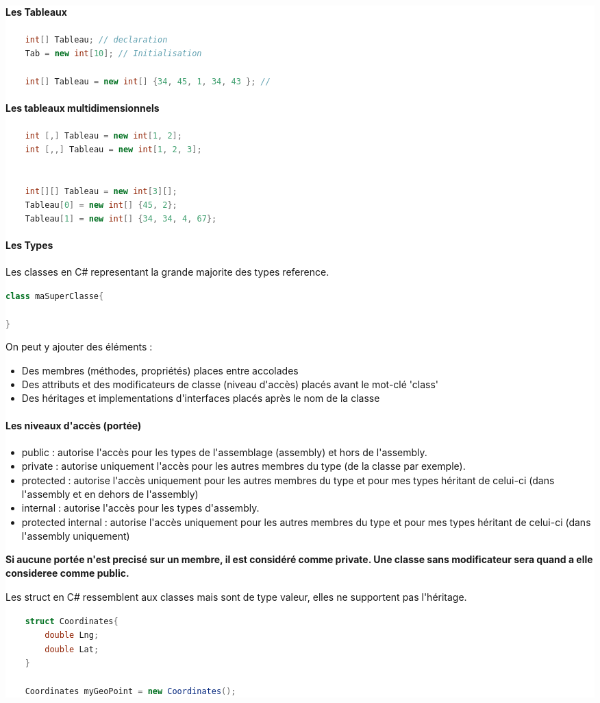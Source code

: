 #### Les Tableaux

```C#
	int[] Tableau; // declaration
	Tab = new int[10]; // Initialisation

	int[] Tableau = new int[] {34, 45, 1, 34, 43 }; //
```

#### Les tableaux multidimensionnels

```C#
	int [,] Tableau = new int[1, 2];
	int [,,] Tableau = new int[1, 2, 3];


	int[][] Tableau = new int[3][];
	Tableau[0] = new int[] {45, 2};
	Tableau[1] = new int[] {34, 34, 4, 67};
```

#### Les Types

Les classes en C# representant la grande majorite des types reference.

```C#
class maSuperClasse{

}
```

On peut y ajouter des éléments :
- Des membres (méthodes, propriétés) places entre accolades
- Des attributs et des modificateurs de classe (niveau d'accès) placés avant le mot-clé 'class'
- Des héritages et implementations d'interfaces placés après le nom de la classe

#### Les niveaux d'accès (portée)
- public : autorise l'accès pour les types de l'assemblage (assembly) et hors de l'assembly.
- private : autorise uniquement l'accès pour les autres membres du type (de la classe par exemple).
- protected : autorise l'accès uniquement pour les autres membres du type et pour mes types héritant de celui-ci (dans l'assembly et en dehors de l'assembly)
- internal : autorise l'accès pour les types d'assembly.
- protected internal : autorise l'accès uniquement pour les autres membres du type et pour mes types héritant de celui-ci (dans l'assembly uniquement)

**Si aucune portée n'est precisé sur un membre, il est considéré comme private. Une classe sans modificateur sera quand a elle consideree comme public.**

Les struct en C# ressemblent aux classes mais sont de type valeur, elles ne supportent pas l'héritage.

```C#
	struct Coordinates{
		double Lng;
		double Lat;
	}

	Coordinates myGeoPoint = new Coordinates();
```
